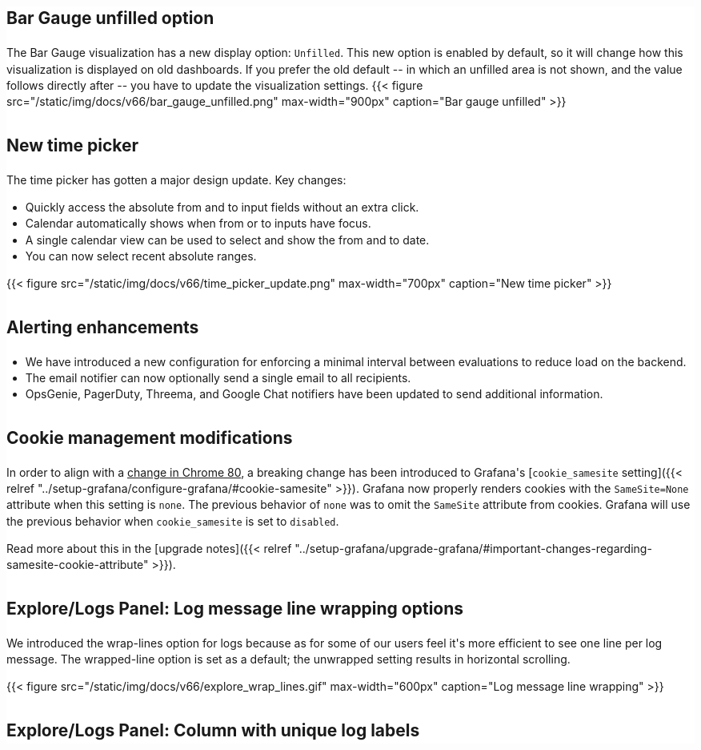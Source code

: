 ## Bar Gauge unfilled option

The Bar Gauge visualization has a new display option: `Unfilled`. This new option is enabled by default, so it will change how this visualization is displayed on old dashboards. If you prefer the old default -- in which an unfilled area is not shown, and the value follows directly after -- you have to update the visualization settings.
{{< figure src="/static/img/docs/v66/bar_gauge_unfilled.png" max-width="900px" caption="Bar gauge unfilled" >}}

## New time picker

The time picker has gotten a major design update. Key changes:

- Quickly access the absolute from and to input fields without an extra click.
- Calendar automatically shows when from or to inputs have focus.
- A single calendar view can be used to select and show the from and to date.
- You can now select recent absolute ranges.

{{< figure src="/static/img/docs/v66/time_picker_update.png" max-width="700px" caption="New time picker" >}}

## Alerting enhancements

- We have introduced a new configuration for enforcing a minimal interval between evaluations to reduce load on the backend.
- The email notifier can now optionally send a single email to all recipients.
- OpsGenie, PagerDuty, Threema, and Google Chat notifiers have been updated to send additional information.

## Cookie management modifications

In order to align with a [change in Chrome 80](https://www.chromestatus.com/feature/5088147346030592), a breaking change has been introduced to Grafana's [`cookie_samesite` setting]({{< relref "../setup-grafana/configure-grafana/#cookie-samesite" >}}). Grafana now properly renders cookies with the `SameSite=None` attribute when this setting is `none`. The previous behavior of `none` was to omit the `SameSite` attribute from cookies. Grafana will use the previous behavior when `cookie_samesite` is set to `disabled`.

Read more about this in the [upgrade notes]({{< relref "../setup-grafana/upgrade-grafana/#important-changes-regarding-samesite-cookie-attribute" >}}).

## Explore/Logs Panel: Log message line wrapping options

We introduced the wrap-lines option for logs because as for some of our users feel it's more efficient to see one line per log message. The wrapped-line option is set as a default; the unwrapped setting results in horizontal scrolling.

{{< figure src="/static/img/docs/v66/explore_wrap_lines.gif" max-width="600px" caption="Log message line wrapping" >}}

## Explore/Logs Panel: Column with unique log labels
